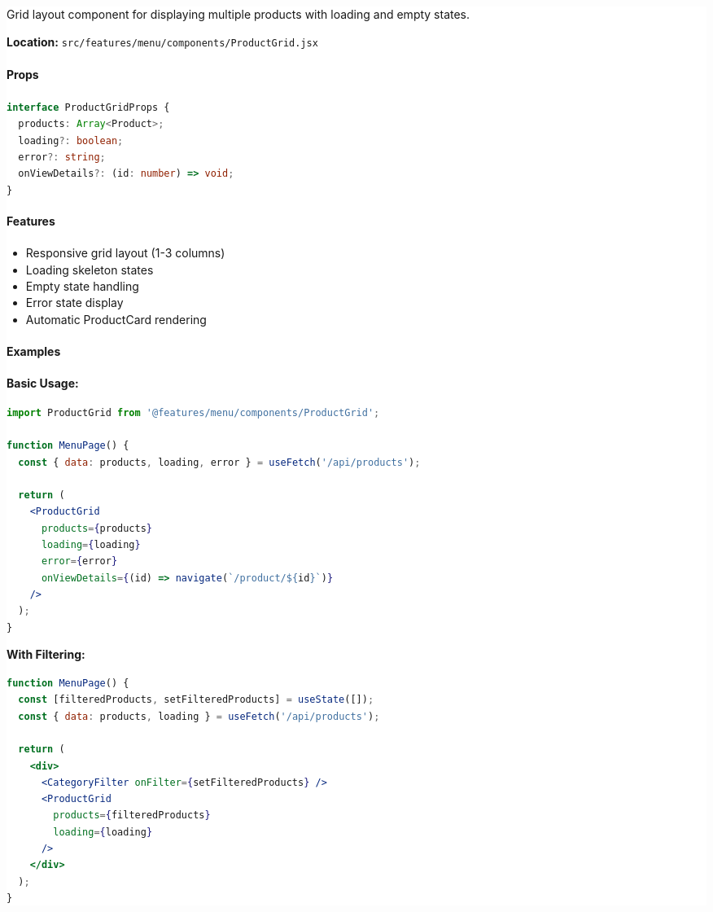 Grid layout component for displaying multiple products with loading and empty states.

**Location:** `src/features/menu/components/ProductGrid.jsx`

#### Props

```typescript
interface ProductGridProps {
  products: Array<Product>;
  loading?: boolean;
  error?: string;
  onViewDetails?: (id: number) => void;
}
```

#### Features

- Responsive grid layout (1-3 columns)
- Loading skeleton states
- Empty state handling
- Error state display
- Automatic ProductCard rendering

#### Examples

**Basic Usage:**
```jsx
import ProductGrid from '@features/menu/components/ProductGrid';

function MenuPage() {
  const { data: products, loading, error } = useFetch('/api/products');

  return (
    <ProductGrid
      products={products}
      loading={loading}
      error={error}
      onViewDetails={(id) => navigate(`/product/${id}`)}
    />
  );
}
```

**With Filtering:**
```jsx
function MenuPage() {
  const [filteredProducts, setFilteredProducts] = useState([]);
  const { data: products, loading } = useFetch('/api/products');

  return (
    <div>
      <CategoryFilter onFilter={setFilteredProducts} />
      <ProductGrid
        products={filteredProducts}
        loading={loading}
      />
    </div>
  );
}
```
